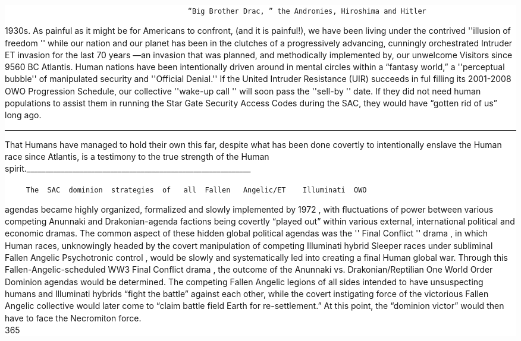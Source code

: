 
                                               “Big Brother Drac, ” the Andromies, Hiroshima and Hitler
1930s. As painful as it might be for Americans to confront, (and it is
painful!), we have been living under the contrived  ''illusion of freedom ''
while our nation and our planet has been in the clutches of a progressively
advancing, cunningly orchestrated Intruder ET invasion for the last 70
years —an invasion that was planned, and methodically implemented  by, our
unwelcome Visitors since 9560 BC Atlantis.  Human nations have been
intentionally driven around in mental circles within a “fantasy world,” a
''perceptual bubble'' of manipulated security and ''Official Denial.'' If the
United Intruder Resistance (UIR) succeeds in ful filling its 2001-2008
OWO Progression Schedule, our collective ''wake-up call '' will soon pass
the ''sell-by '' date.  If they did not need  human populations  to assist them in
running the Star Gate Security Access Codes during the SAC, they would
have “gotten rid of us” long ago.  
___________________________________________________________
That Humans have managed to hold their own this far, despite what has been
       done covertly to intentionally enslave the Human race since Atlantis,
                     is a testimony to the true strength of the Human spirit.___________________________________________________________
      
         The  SAC  dominion  strategies  of   all  Fallen   Angelic/ET    Illuminati  OWO
agendas became highly organized, formalized and slowly implemented by
1972 , with ﬂuctuations of power between various competing Anunnaki and
Drakonian-agenda factions being covertly “played out” within various
external, international political and economic dramas. The common aspect
of these hidden global political agendas was the '' Final Conflict '' drama , in
which Human races, unknowingly headed by the covert manipulation of
competing Illuminati hybrid Sleeper races under subliminal Fallen Angelic
Psychotronic control , would be slowly and systematically  led into creating a
final Human global war.  Through this Fallen-Angelic-scheduled WW3
Final Conflict drama , the outcome of the Anunnaki vs. Drakonian/Reptilian
One World Order Dominion agendas would be determined. The competing
Fallen Angelic legions of all sides  intended to have unsuspecting humans
and Illuminati hybrids  “fight the battle”  against each other,  while the
covert  instigating force  of the victorious Fallen Angelic collective  would
later come to “claim battle field Earth for re-settlement.” At this point, the
“dominion victor” would then have to face the Necromiton force.  
365